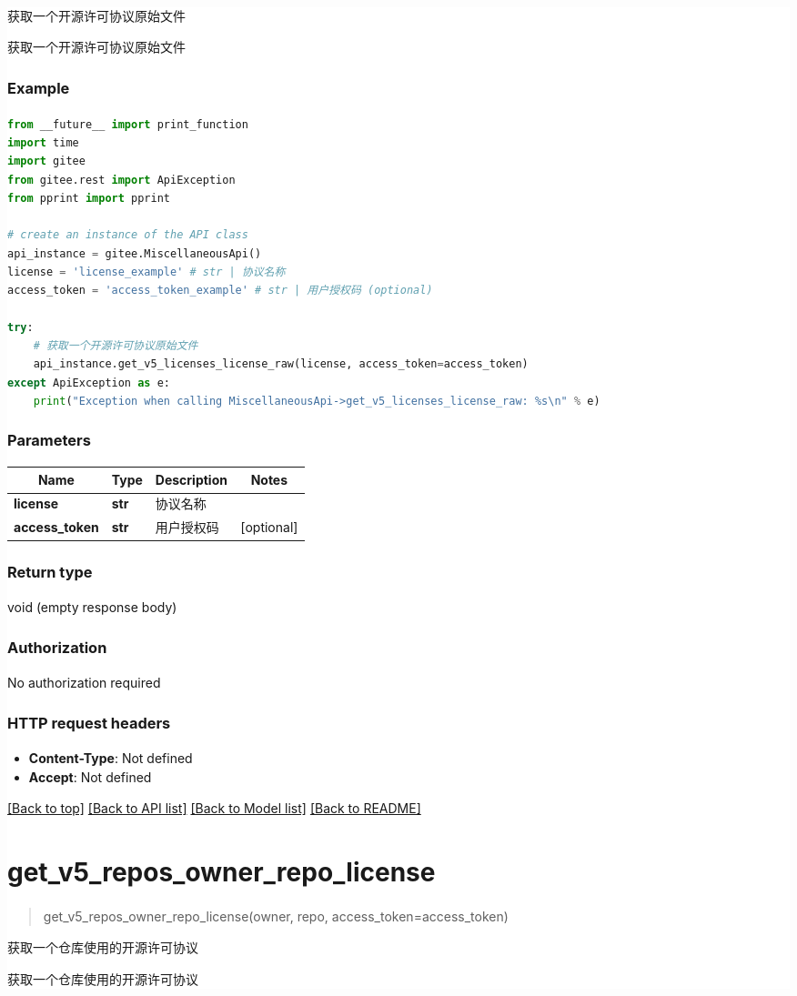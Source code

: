 获取一个开源许可协议原始文件

获取一个开源许可协议原始文件

### Example
```python
from __future__ import print_function
import time
import gitee
from gitee.rest import ApiException
from pprint import pprint

# create an instance of the API class
api_instance = gitee.MiscellaneousApi()
license = 'license_example' # str | 协议名称
access_token = 'access_token_example' # str | 用户授权码 (optional)

try:
    # 获取一个开源许可协议原始文件
    api_instance.get_v5_licenses_license_raw(license, access_token=access_token)
except ApiException as e:
    print("Exception when calling MiscellaneousApi->get_v5_licenses_license_raw: %s\n" % e)
```

### Parameters

Name | Type | Description  | Notes
------------- | ------------- | ------------- | -------------
 **license** | **str**| 协议名称 | 
 **access_token** | **str**| 用户授权码 | [optional] 

### Return type

void (empty response body)

### Authorization

No authorization required

### HTTP request headers

 - **Content-Type**: Not defined
 - **Accept**: Not defined

[[Back to top]](#) [[Back to API list]](../README.md#documentation-for-api-endpoints) [[Back to Model list]](../README.md#documentation-for-models) [[Back to README]](../README.md)

# **get_v5_repos_owner_repo_license**
> get_v5_repos_owner_repo_license(owner, repo, access_token=access_token)

获取一个仓库使用的开源许可协议

获取一个仓库使用的开源许可协议
